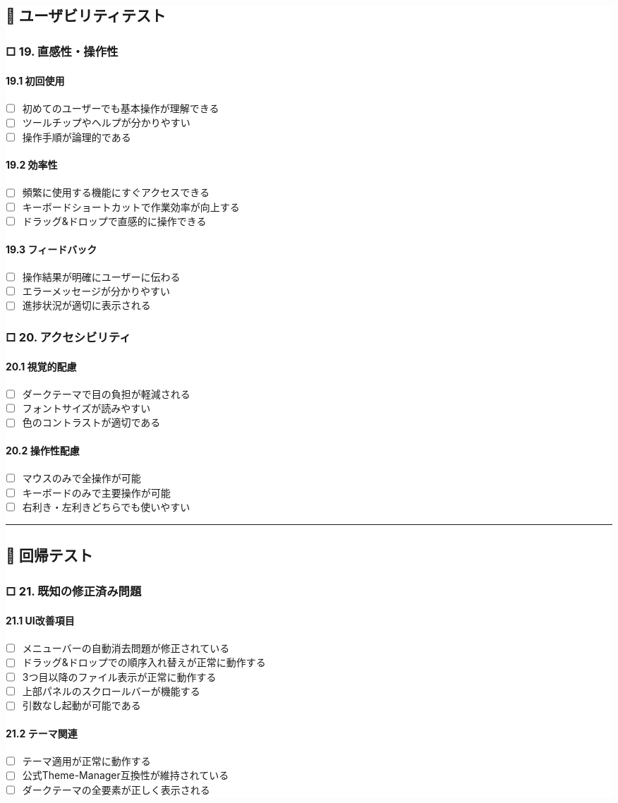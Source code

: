 
## 📱 ユーザビリティテスト

### □ **19. 直感性・操作性**

#### **19.1 初回使用**
- [ ] 初めてのユーザーでも基本操作が理解できる
- [ ] ツールチップやヘルプが分かりやすい
- [ ] 操作手順が論理的である

#### **19.2 効率性**
- [ ] 頻繁に使用する機能にすぐアクセスできる
- [ ] キーボードショートカットで作業効率が向上する
- [ ] ドラッグ&ドロップで直感的に操作できる

#### **19.3 フィードバック**
- [ ] 操作結果が明確にユーザーに伝わる
- [ ] エラーメッセージが分かりやすい
- [ ] 進捗状況が適切に表示される

### □ **20. アクセシビリティ**

#### **20.1 視覚的配慮**
- [ ] ダークテーマで目の負担が軽減される
- [ ] フォントサイズが読みやすい
- [ ] 色のコントラストが適切である

#### **20.2 操作性配慮**
- [ ] マウスのみで全操作が可能
- [ ] キーボードのみで主要操作が可能
- [ ] 右利き・左利きどちらでも使いやすい

---

## 🏁 回帰テスト

### □ **21. 既知の修正済み問題**

#### **21.1 UI改善項目**
- [ ] メニューバーの自動消去問題が修正されている
- [ ] ドラッグ&ドロップでの順序入れ替えが正常に動作する
- [ ] 3つ目以降のファイル表示が正常に動作する
- [ ] 上部パネルのスクロールバーが機能する
- [ ] 引数なし起動が可能である

#### **21.2 テーマ関連**
- [ ] テーマ適用が正常に動作する
- [ ] 公式Theme-Manager互換性が維持されている
- [ ] ダークテーマの全要素が正しく表示される
